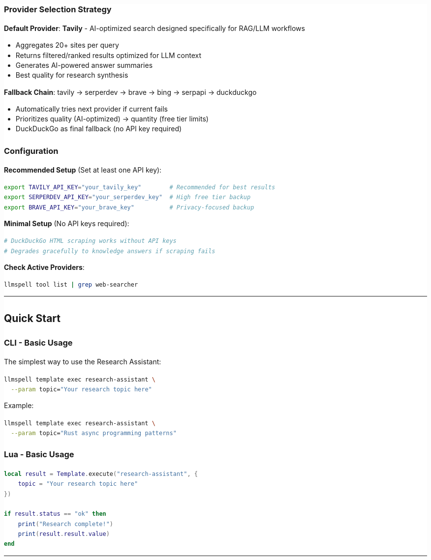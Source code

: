 ### Provider Selection Strategy

**Default Provider**: **Tavily** - AI-optimized search designed specifically for RAG/LLM workflows
- Aggregates 20+ sites per query
- Returns filtered/ranked results optimized for LLM context
- Generates AI-powered answer summaries
- Best quality for research synthesis

**Fallback Chain**: tavily → serperdev → brave → bing → serpapi → duckduckgo
- Automatically tries next provider if current fails
- Prioritizes quality (AI-optimized) → quantity (free tier limits)
- DuckDuckGo as final fallback (no API key required)

### Configuration

**Recommended Setup** (Set at least one API key):
```bash
export TAVILY_API_KEY="your_tavily_key"        # Recommended for best results
export SERPERDEV_API_KEY="your_serperdev_key"  # High free tier backup
export BRAVE_API_KEY="your_brave_key"          # Privacy-focused backup
```

**Minimal Setup** (No API keys required):
```bash
# DuckDuckGo HTML scraping works without API keys
# Degrades gracefully to knowledge answers if scraping fails
```

**Check Active Providers**:
```bash
llmspell tool list | grep web-searcher
```

---

## Quick Start

### CLI - Basic Usage

The simplest way to use the Research Assistant:

```bash
llmspell template exec research-assistant \
  --param topic="Your research topic here"
```

Example:

```bash
llmspell template exec research-assistant \
  --param topic="Rust async programming patterns"
```

### Lua - Basic Usage

```lua
local result = Template.execute("research-assistant", {
    topic = "Your research topic here"
})

if result.status == "ok" then
    print("Research complete!")
    print(result.result.value)
end
```

---
